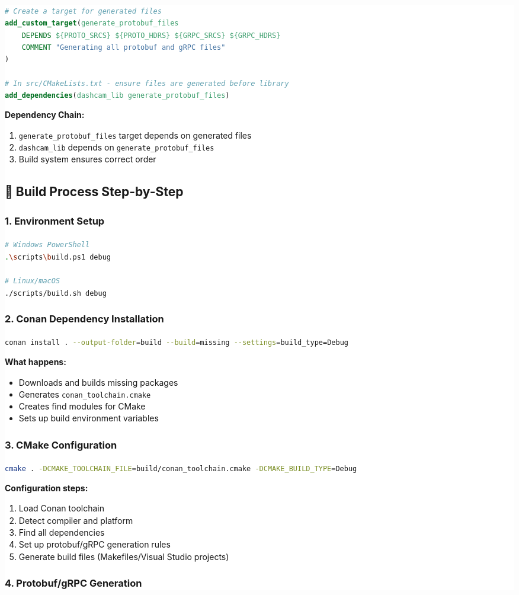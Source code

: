 ```cmake
# Create a target for generated files
add_custom_target(generate_protobuf_files 
    DEPENDS ${PROTO_SRCS} ${PROTO_HDRS} ${GRPC_SRCS} ${GRPC_HDRS}
    COMMENT "Generating all protobuf and gRPC files"
)

# In src/CMakeLists.txt - ensure files are generated before library
add_dependencies(dashcam_lib generate_protobuf_files)
```

**Dependency Chain:**
1. `generate_protobuf_files` target depends on generated files
2. `dashcam_lib` depends on `generate_protobuf_files`
3. Build system ensures correct order

## 🔨 Build Process Step-by-Step

### 1. Environment Setup

```bash
# Windows PowerShell
.\scripts\build.ps1 debug

# Linux/macOS  
./scripts/build.sh debug
```

### 2. Conan Dependency Installation

```bash
conan install . --output-folder=build --build=missing --settings=build_type=Debug
```

**What happens:**
- Downloads and builds missing packages
- Generates `conan_toolchain.cmake`
- Creates find modules for CMake
- Sets up build environment variables

### 3. CMake Configuration

```bash
cmake . -DCMAKE_TOOLCHAIN_FILE=build/conan_toolchain.cmake -DCMAKE_BUILD_TYPE=Debug
```

**Configuration steps:**
1. Load Conan toolchain
2. Detect compiler and platform
3. Find all dependencies
4. Set up protobuf/gRPC generation rules
5. Generate build files (Makefiles/Visual Studio projects)

### 4. Protobuf/gRPC Generation
